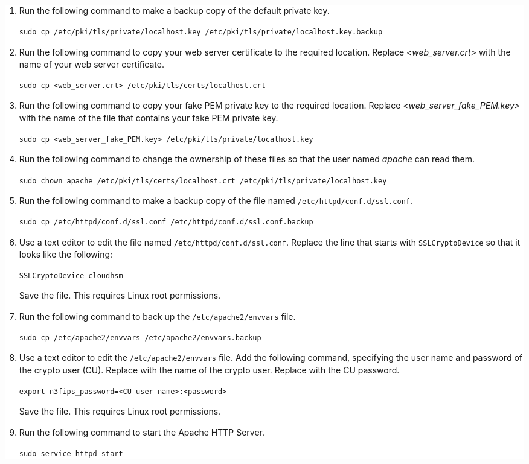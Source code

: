 1. Run the following command to make a backup copy of the default private key\.

   ```
   sudo cp /etc/pki/tls/private/localhost.key /etc/pki/tls/private/localhost.key.backup
   ```

1. Run the following command to copy your web server certificate to the required location\. Replace *<web\_server\.crt>* with the name of your web server certificate\. 

   ```
   sudo cp <web_server.crt> /etc/pki/tls/certs/localhost.crt
   ```

1. Run the following command to copy your fake PEM private key to the required location\. Replace *<web\_server\_fake\_PEM\.key>* with the name of the file that contains your fake PEM private key\.

   ```
   sudo cp <web_server_fake_PEM.key> /etc/pki/tls/private/localhost.key
   ```

1. Run the following command to change the ownership of these files so that the user named *apache* can read them\. 

   ```
   sudo chown apache /etc/pki/tls/certs/localhost.crt /etc/pki/tls/private/localhost.key
   ```

1. Run the following command to make a backup copy of the file named `/etc/httpd/conf.d/ssl.conf`\.

   ```
   sudo cp /etc/httpd/conf.d/ssl.conf /etc/httpd/conf.d/ssl.conf.backup
   ```

1. Use a text editor to edit the file named `/etc/httpd/conf.d/ssl.conf`\. Replace the line that starts with `SSLCryptoDevice` so that it looks like the following: 

   ```
   SSLCryptoDevice cloudhsm
   ```

   Save the file\. This requires Linux root permissions\.

1. Run the following command to back up the `/etc/apache2/envvars` file\.

   ```
   sudo cp /etc/apache2/envvars /etc/apache2/envvars.backup
   ```

1. Use a text editor to edit the `/etc/apache2/envvars` file\. Add the following command, specifying the user name and password of the crypto user \(CU\)\. Replace *<CU user name>* with the name of the crypto user\. Replace *<password>* with the CU password\.

   ```
   export n3fips_password=<CU user name>:<password>
   ```

   Save the file\. This requires Linux root permissions\.

1. Run the following command to start the Apache HTTP Server\.

   ```
   sudo service httpd start
   ```
